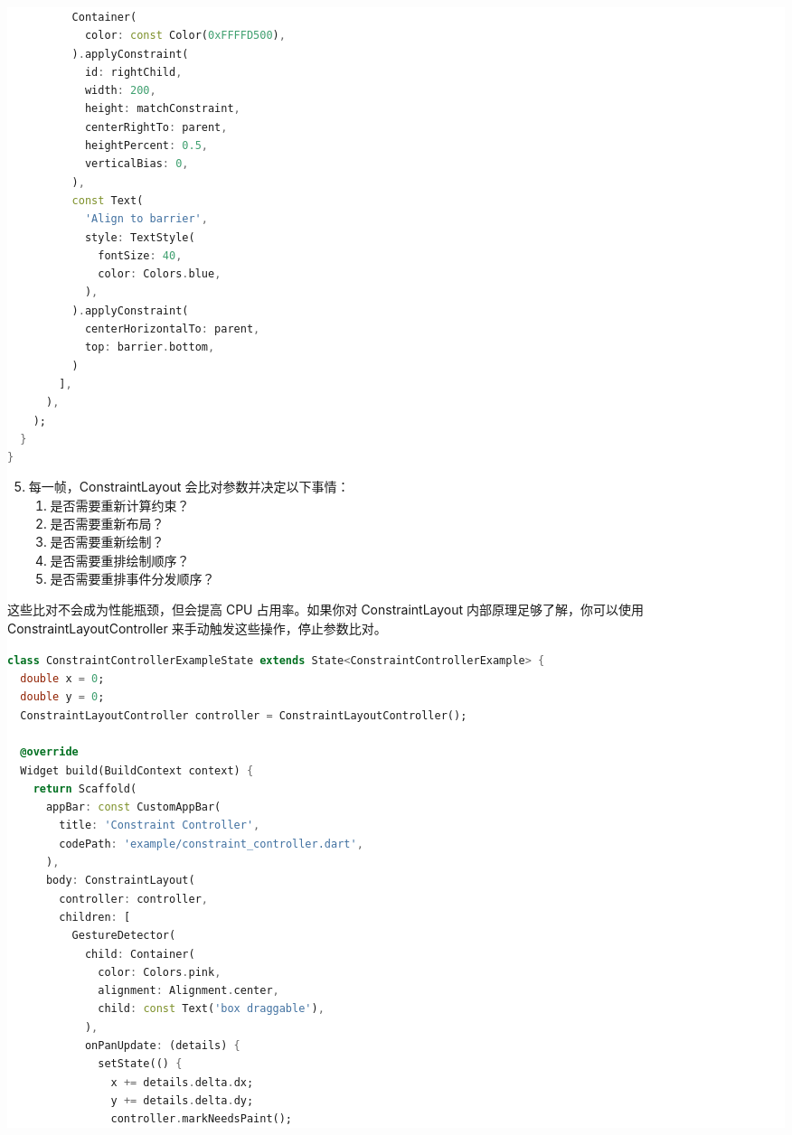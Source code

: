 ```dart
          Container(
            color: const Color(0xFFFFD500),
          ).applyConstraint(
            id: rightChild,
            width: 200,
            height: matchConstraint,
            centerRightTo: parent,
            heightPercent: 0.5,
            verticalBias: 0,
          ),
          const Text(
            'Align to barrier',
            style: TextStyle(
              fontSize: 40,
              color: Colors.blue,
            ),
          ).applyConstraint(
            centerHorizontalTo: parent,
            top: barrier.bottom,
          )
        ],
      ),
    );
  }
}   
```

5. 每一帧，ConstraintLayout 会比对参数并决定以下事情：
    1. 是否需要重新计算约束？
    2. 是否需要重新布局？
    3. 是否需要重新绘制？
    4. 是否需要重排绘制顺序？
    5. 是否需要重排事件分发顺序？

这些比对不会成为性能瓶颈，但会提高 CPU 占用率。如果你对 ConstraintLayout 内部原理足够了解，你可以使用 ConstraintLayoutController
来手动触发这些操作，停止参数比对。

```dart
class ConstraintControllerExampleState extends State<ConstraintControllerExample> {
  double x = 0;
  double y = 0;
  ConstraintLayoutController controller = ConstraintLayoutController();

  @override
  Widget build(BuildContext context) {
    return Scaffold(
      appBar: const CustomAppBar(
        title: 'Constraint Controller',
        codePath: 'example/constraint_controller.dart',
      ),
      body: ConstraintLayout(
        controller: controller,
        children: [
          GestureDetector(
            child: Container(
              color: Colors.pink,
              alignment: Alignment.center,
              child: const Text('box draggable'),
            ),
            onPanUpdate: (details) {
              setState(() {
                x += details.delta.dx;
                y += details.delta.dy;
                controller.markNeedsPaint();
```